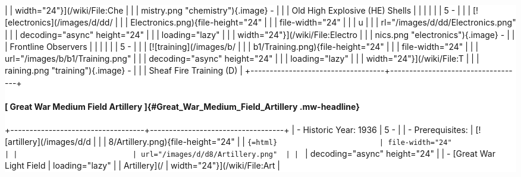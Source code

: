 | | width="24"}](/wiki/File:Che |
| | mistry.png "chemistry"){.image} - |
| | Old High Explosive (HE) Shells |
| | |
| | 5 - |
| | [![electronics](/images/d/dd/ |
| | Electronics.png){file-height="24" |
| | file-width="24" |
| | u |
| | rl="/images/d/dd/Electronics.png" |
| | decoding="async" height="24" |
| | loading="lazy" |
| | width="24"}](/wiki/File:Electro |
| | nics.png "electronics"){.image} - |
| | Frontline Observers |
| | |
| | 5 - |
| | [![training](/images/b/ |
| | b1/Training.png){file-height="24" |
| | file-width="24" |
| | url="/images/b/b1/Training.png" |
| | decoding="async" height="24" |
| | loading="lazy" |
| | width="24"}](/wiki/File:T |
| | raining.png "training"){.image} - |
| | Sheaf Fire Training (D) |
+-----------------------------------+-----------------------------------+

#### [ Great War Medium Field Artillery ]{#Great_War_Medium_Field_Artillery .mw-headline}

+-----------------------------------+-----------------------------------+
| - Historic Year: 1936 | 5 - |
| - Prerequisites: | [![artillery](/images/d/d |
| | 8/Artillery.png){file-height="24" |
| `{=html}                        | file-width="24"                   |
|                           | url="/images/d/d8/Artillery.png"  |
| ` | decoding="async" height="24" |
| - [Great War Light Field | loading="lazy" |
| Artillery](/ | width="24"}](/wiki/File:Art |